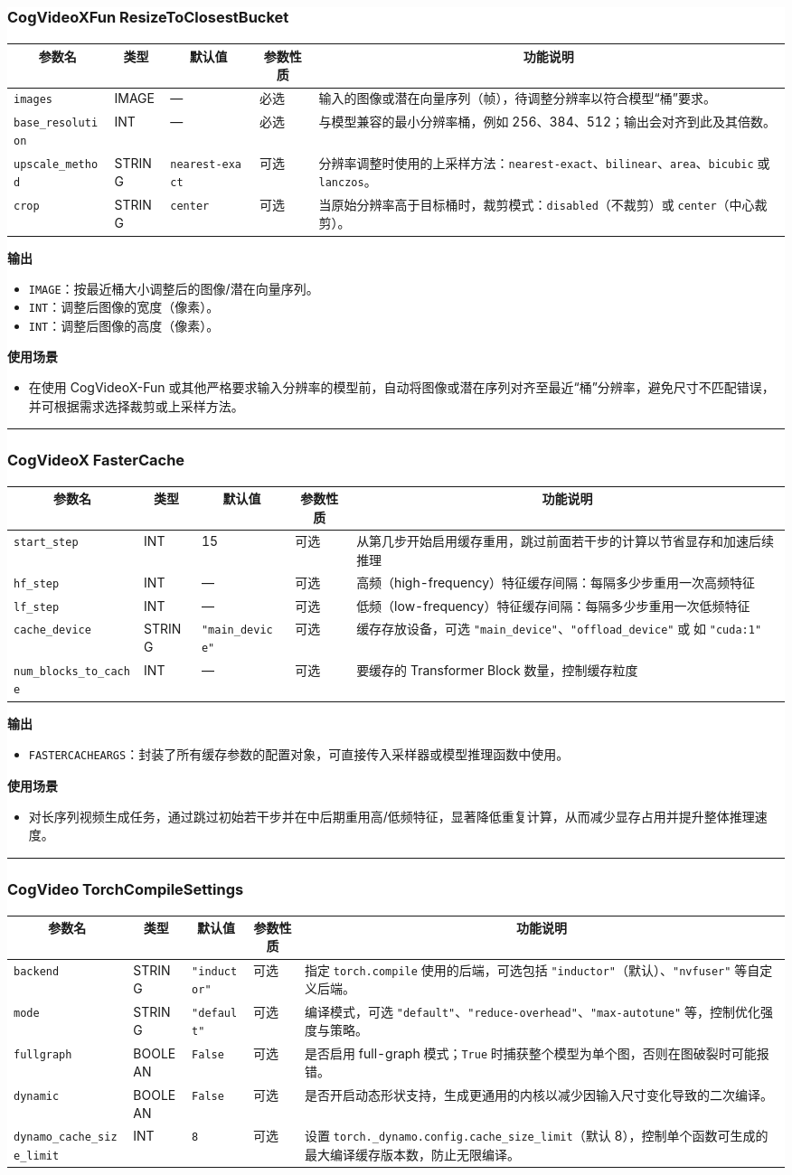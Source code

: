
### CogVideoXFun ResizeToClosestBucket

| 参数名             | 类型      | 默认值           | 参数性质 | 功能说明                                                                                           |
| ------------------ | --------- | ---------------- | -------- | -------------------------------------------------------------------------------------------------- |
| `images`           | IMAGE     | —                | 必选     | 输入的图像或潜在向量序列（帧），待调整分辨率以符合模型“桶”要求。                                      |
| `base_resolution`  | INT       | —                | 必选     | 与模型兼容的最小分辨率桶，例如 256、384、512；输出会对齐到此及其倍数。                                 |
| `upscale_method`   | STRING    | `nearest-exact`  | 可选     | 分辨率调整时使用的上采样方法：`nearest-exact`、`bilinear`、`area`、`bicubic` 或 `lanczos`。           |
| `crop`             | STRING    | `center`         | 可选     | 当原始分辨率高于目标桶时，裁剪模式：`disabled`（不裁剪）或 `center`（中心裁剪）。                     |

**输出**  
- `IMAGE`：按最近桶大小调整后的图像/潜在向量序列。  
- `INT`：调整后图像的宽度（像素）。  
- `INT`：调整后图像的高度（像素）。  

**使用场景**  
- 在使用 CogVideoX-Fun 或其他严格要求输入分辨率的模型前，自动将图像或潜在序列对齐至最近“桶”分辨率，避免尺寸不匹配错误，并可根据需求选择裁剪或上采样方法。 

---

### CogVideoX FasterCache

| 参数名                | 类型    | 默认值          | 参数性质 | 功能说明                                                                                     |
| --------------------- | ------- | --------------- | -------- | -------------------------------------------------------------------------------------------- |
| `start_step`          | INT     | 15              | 可选     | 从第几步开始启用缓存重用，跳过前面若干步的计算以节省显存和加速后续推理                          |
| `hf_step`             | INT     | —               | 可选     | 高频（high-frequency）特征缓存间隔：每隔多少步重用一次高频特征                                |
| `lf_step`             | INT     | —               | 可选     | 低频（low-frequency）特征缓存间隔：每隔多少步重用一次低频特征                                |
| `cache_device`        | STRING  | `"main_device"` | 可选     | 缓存存放设备，可选 `"main_device"`、`"offload_device"` 或 如 `"cuda:1"`                        |
| `num_blocks_to_cache` | INT     | —               | 可选     | 要缓存的 Transformer Block 数量，控制缓存粒度                                               |

**输出**  
- `FASTERCACHEARGS`：封装了所有缓存参数的配置对象，可直接传入采样器或模型推理函数中使用。

**使用场景**  
- 对长序列视频生成任务，通过跳过初始若干步并在中后期重用高/低频特征，显著降低重复计算，从而减少显存占用并提升整体推理速度。  

---

### CogVideo TorchCompileSettings

| 参数名                    | 类型      | 默认值        | 参数性质 | 功能说明                                                                                                     |
| ------------------------- | --------- | ------------- | -------- | ------------------------------------------------------------------------------------------------------------ |
| `backend`                | STRING    | `"inductor"`  | 可选     | 指定 `torch.compile` 使用的后端，可选包括 `"inductor"`（默认）、`"nvfuser"` 等自定义后端。                       |
| `mode`                   | STRING    | `"default"`   | 可选     | 编译模式，可选 `"default"`、`"reduce-overhead"`、`"max-autotune"` 等，控制优化强度与策略。                         |
| `fullgraph`              | BOOLEAN   | `False`       | 可选     | 是否启用 full-graph 模式；`True` 时捕获整个模型为单个图，否则在图破裂时可能报错。                              |
| `dynamic`                | BOOLEAN   | `False`       | 可选     | 是否开启动态形状支持，生成更通用的内核以减少因输入尺寸变化导致的二次编译。                                      |
| `dynamo_cache_size_limit`| INT       | `8`           | 可选     | 设置 `torch._dynamo.config.cache_size_limit`（默认 8），控制单个函数可生成的最大编译缓存版本数，防止无限编译。      |
